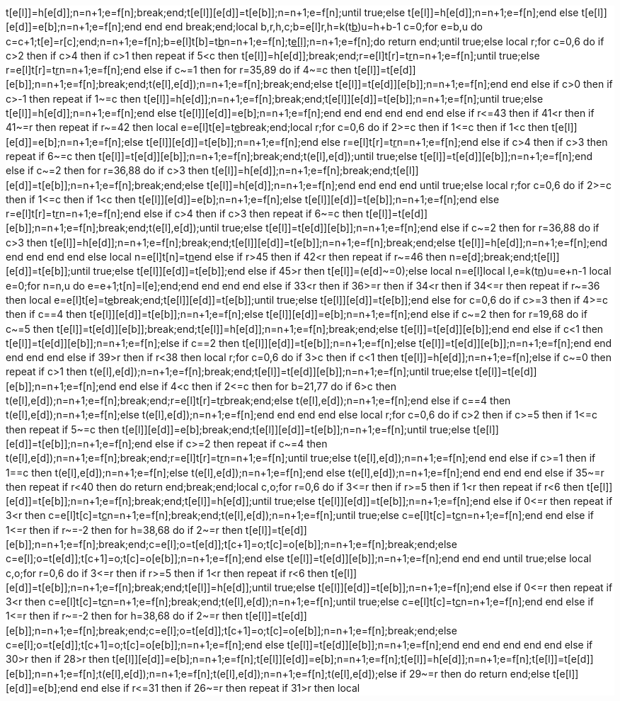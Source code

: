 t[e[l]]=h[e[d]];n=n+1;e=f[n];break;end;t[e[l]][e[d]]=t[e[b]];n=n+1;e=f[n];until true;else t[e[l]]=h[e[d]];n=n+1;e=f[n];end else t[e[l]][e[d]]=e[b];n=n+1;e=f[n];end end end break;end;local b,r,h,c;b=e[l]r,h=k(t[b](a(t,b+1,e[d])))u=h+b-1 c=0;for e=b,u do c=c+1;t[e]=r[c];end;n=n+1;e=f[n];b=e[l]t[b]=t[b](a(t,b+1,u))n=n+1;e=f[n];t[e[l]]();n=n+1;e=f[n];do return end;until true;else local r;for c=0,6 do if c>2 then if c>4 then if c>1 then repeat if 5<c then t[e[l]]=h[e[d]];break;end;r=e[l]t[r]=t[r](t[r+1])n=n+1;e=f[n];until true;else r=e[l]t[r]=t[r](t[r+1])n=n+1;e=f[n];end else if c~=1 then for r=35,89 do if 4~=c then t[e[l]]=t[e[d]][e[b]];n=n+1;e=f[n];break;end;t(e[l],e[d]);n=n+1;e=f[n];break;end;else t[e[l]]=t[e[d]][e[b]];n=n+1;e=f[n];end end else if c>0 then if c>-1 then repeat if 1~=c then t[e[l]]=h[e[d]];n=n+1;e=f[n];break;end;t[e[l]][e[d]]=t[e[b]];n=n+1;e=f[n];until true;else t[e[l]]=h[e[d]];n=n+1;e=f[n];end else t[e[l]][e[d]]=e[b];n=n+1;e=f[n];end end end end end end else if r<=43 then if 41<r then if 41~=r then repeat if r~=42 then local e=e[l]t[e]=t[e](t[e+1])break;end;local r;for c=0,6 do if 2>=c then if 1<=c then if 1<c then t[e[l]][e[d]]=e[b];n=n+1;e=f[n];else t[e[l]][e[d]]=t[e[b]];n=n+1;e=f[n];end else r=e[l]t[r]=t[r](a(t,r+1,e[d]))n=n+1;e=f[n];end else if c>4 then if c>3 then repeat if 6~=c then t[e[l]]=t[e[d]][e[b]];n=n+1;e=f[n];break;end;t(e[l],e[d]);until true;else t[e[l]]=t[e[d]][e[b]];n=n+1;e=f[n];end else if c~=2 then for r=36,88 do if c>3 then t[e[l]]=h[e[d]];n=n+1;e=f[n];break;end;t[e[l]][e[d]]=t[e[b]];n=n+1;e=f[n];break;end;else t[e[l]]=h[e[d]];n=n+1;e=f[n];end end end end until true;else local r;for c=0,6 do if 2>=c then if 1<=c then if 1<c then t[e[l]][e[d]]=e[b];n=n+1;e=f[n];else t[e[l]][e[d]]=t[e[b]];n=n+1;e=f[n];end else r=e[l]t[r]=t[r](a(t,r+1,e[d]))n=n+1;e=f[n];end else if c>4 then if c>3 then repeat if 6~=c then t[e[l]]=t[e[d]][e[b]];n=n+1;e=f[n];break;end;t(e[l],e[d]);until true;else t[e[l]]=t[e[d]][e[b]];n=n+1;e=f[n];end else if c~=2 then for r=36,88 do if c>3 then t[e[l]]=h[e[d]];n=n+1;e=f[n];break;end;t[e[l]][e[d]]=t[e[b]];n=n+1;e=f[n];break;end;else t[e[l]]=h[e[d]];n=n+1;e=f[n];end end end end end else local n=e[l]t[n]=t[n](a(t,n+1,e[d]))end else if r>45 then if 42<r then repeat if r~=46 then n=e[d];break;end;t[e[l]][e[d]]=t[e[b]];until true;else t[e[l]][e[d]]=t[e[b]];end else if 45>r then t[e[l]]=(e[d]~=0);else local n=e[l]local l,e=k(t[n](a(t,n+1,e[d])))u=e+n-1 local e=0;for n=n,u do e=e+1;t[n]=l[e];end;end end end end else if 33<r then if 36>=r then if 34<r then if 34<=r then repeat if r~=36 then local e=e[l]t[e]=t[e](t[e+1])break;end;t[e[l]][e[d]]=t[e[b]];until true;else t[e[l]][e[d]]=t[e[b]];end else for c=0,6 do if c>=3 then if 4>=c then if c==4 then t[e[l]][e[d]]=t[e[b]];n=n+1;e=f[n];else t[e[l]][e[d]]=e[b];n=n+1;e=f[n];end else if c~=2 then for r=19,68 do if c~=5 then t[e[l]]=t[e[d]][e[b]];break;end;t[e[l]]=h[e[d]];n=n+1;e=f[n];break;end;else t[e[l]]=t[e[d]][e[b]];end end else if c<1 then t[e[l]]=t[e[d]][e[b]];n=n+1;e=f[n];else if c==2 then t[e[l]][e[d]]=t[e[b]];n=n+1;e=f[n];else t[e[l]]=t[e[d]][e[b]];n=n+1;e=f[n];end end end end end else if 39>r then if r<38 then local r;for c=0,6 do if 3>c then if c<1 then t[e[l]]=h[e[d]];n=n+1;e=f[n];else if c~=0 then repeat if c>1 then t(e[l],e[d]);n=n+1;e=f[n];break;end;t[e[l]]=t[e[d]][e[b]];n=n+1;e=f[n];until true;else t[e[l]]=t[e[d]][e[b]];n=n+1;e=f[n];end end else if 4<c then if 2<=c then for b=21,77 do if 6>c then t(e[l],e[d]);n=n+1;e=f[n];break;end;r=e[l]t[r]=t[r](a(t,r+1,e[d]))break;end;else t(e[l],e[d]);n=n+1;e=f[n];end else if c==4 then t(e[l],e[d]);n=n+1;e=f[n];else t(e[l],e[d]);n=n+1;e=f[n];end end end end else local r;for c=0,6 do if c>2 then if c>=5 then if 1<=c then repeat if 5~=c then t[e[l]][e[d]]=e[b];break;end;t[e[l]][e[d]]=t[e[b]];n=n+1;e=f[n];until true;else t[e[l]][e[d]]=t[e[b]];n=n+1;e=f[n];end else if c>=2 then repeat if c~=4 then t(e[l],e[d]);n=n+1;e=f[n];break;end;r=e[l]t[r]=t[r](a(t,r+1,e[d]))n=n+1;e=f[n];until true;else t(e[l],e[d]);n=n+1;e=f[n];end end else if c>=1 then if 1==c then t(e[l],e[d]);n=n+1;e=f[n];else t(e[l],e[d]);n=n+1;e=f[n];end else t(e[l],e[d]);n=n+1;e=f[n];end end end end else if 35~=r then repeat if r<40 then do return end;break;end;local c,o;for r=0,6 do if 3<=r then if r>=5 then if 1<r then repeat if r<6 then t[e[l]][e[d]]=t[e[b]];n=n+1;e=f[n];break;end;t[e[l]]=h[e[d]];until true;else t[e[l]][e[d]]=t[e[b]];n=n+1;e=f[n];end else if 0<=r then repeat if 3<r then c=e[l]t[c]=t[c](a(t,c+1,e[d]))n=n+1;e=f[n];break;end;t(e[l],e[d]);n=n+1;e=f[n];until true;else c=e[l]t[c]=t[c](a(t,c+1,e[d]))n=n+1;e=f[n];end end else if 1<=r then if r~=-2 then for h=38,68 do if 2~=r then t[e[l]]=t[e[d]][e[b]];n=n+1;e=f[n];break;end;c=e[l];o=t[e[d]];t[c+1]=o;t[c]=o[e[b]];n=n+1;e=f[n];break;end;else c=e[l];o=t[e[d]];t[c+1]=o;t[c]=o[e[b]];n=n+1;e=f[n];end else t[e[l]]=t[e[d]][e[b]];n=n+1;e=f[n];end end end until true;else local c,o;for r=0,6 do if 3<=r then if r>=5 then if 1<r then repeat if r<6 then t[e[l]][e[d]]=t[e[b]];n=n+1;e=f[n];break;end;t[e[l]]=h[e[d]];until true;else t[e[l]][e[d]]=t[e[b]];n=n+1;e=f[n];end else if 0<=r then repeat if 3<r then c=e[l]t[c]=t[c](a(t,c+1,e[d]))n=n+1;e=f[n];break;end;t(e[l],e[d]);n=n+1;e=f[n];until true;else c=e[l]t[c]=t[c](a(t,c+1,e[d]))n=n+1;e=f[n];end end else if 1<=r then if r~=-2 then for h=38,68 do if 2~=r then t[e[l]]=t[e[d]][e[b]];n=n+1;e=f[n];break;end;c=e[l];o=t[e[d]];t[c+1]=o;t[c]=o[e[b]];n=n+1;e=f[n];break;end;else c=e[l];o=t[e[d]];t[c+1]=o;t[c]=o[e[b]];n=n+1;e=f[n];end else t[e[l]]=t[e[d]][e[b]];n=n+1;e=f[n];end end end end end end else if 30>r then if 28>r then t[e[l]][e[d]]=e[b];n=n+1;e=f[n];t[e[l]][e[d]]=e[b];n=n+1;e=f[n];t[e[l]]=h[e[d]];n=n+1;e=f[n];t[e[l]]=t[e[d]][e[b]];n=n+1;e=f[n];t(e[l],e[d]);n=n+1;e=f[n];t(e[l],e[d]);n=n+1;e=f[n];t(e[l],e[d]);else if 29~=r then do return end;else t[e[l]][e[d]]=e[b];end end else if r<=31 then if 26~=r then repeat if 31>r then local